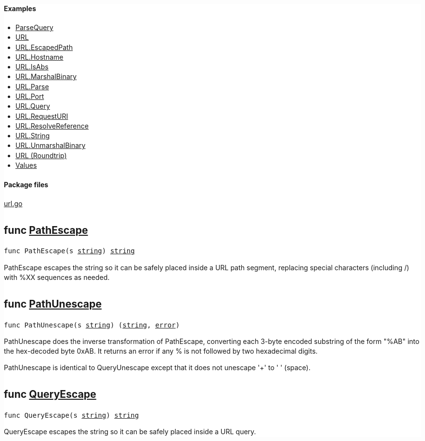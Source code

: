 
#### <a id="pkg-examples">Examples</a>
* [ParseQuery](#example_ParseQuery)
* [URL](#example_URL)
* [URL.EscapedPath](#example_URL_EscapedPath)
* [URL.Hostname](#example_URL_Hostname)
* [URL.IsAbs](#example_URL_IsAbs)
* [URL.MarshalBinary](#example_URL_MarshalBinary)
* [URL.Parse](#example_URL_Parse)
* [URL.Port](#example_URL_Port)
* [URL.Query](#example_URL_Query)
* [URL.RequestURI](#example_URL_RequestURI)
* [URL.ResolveReference](#example_URL_ResolveReference)
* [URL.String](#example_URL_String)
* [URL.UnmarshalBinary](#example_URL_UnmarshalBinary)
* [URL (Roundtrip)](#example_URL_roundtrip)
* [Values](#example_Values)


#### <a id="pkg-files">Package files</a>
[url.go](https://golang.org/src/net/url/url.go) 






## <a id="PathEscape">func</a> [PathEscape](https://golang.org/src/net/url/url.go?s=8053:8085#L268)
<pre>func PathEscape(s <a href="/pkg/builtin/#string">string</a>) <a href="/pkg/builtin/#string">string</a></pre>
PathEscape escapes the string so it can be safely placed inside a URL path segment,
replacing special characters (including /) with %XX sequences as needed.



## <a id="PathUnescape">func</a> [PathUnescape](https://golang.org/src/net/url/url.go?s=5543:5586#L181)
<pre>func PathUnescape(s <a href="/pkg/builtin/#string">string</a>) (<a href="/pkg/builtin/#string">string</a>, <a href="/pkg/builtin/#error">error</a>)</pre>
PathUnescape does the inverse transformation of PathEscape,
converting each 3-byte encoded substring of the form "%AB" into the
hex-decoded byte 0xAB. It returns an error if any % is not followed
by two hexadecimal digits.

PathUnescape is identical to QueryUnescape except that it does not
unescape '+' to ' ' (space).



## <a id="QueryEscape">func</a> [QueryEscape](https://golang.org/src/net/url/url.go?s=7811:7844#L262)
<pre>func QueryEscape(s <a href="/pkg/builtin/#string">string</a>) <a href="/pkg/builtin/#string">string</a></pre>
QueryEscape escapes the string so it can be safely placed
inside a URL query.
